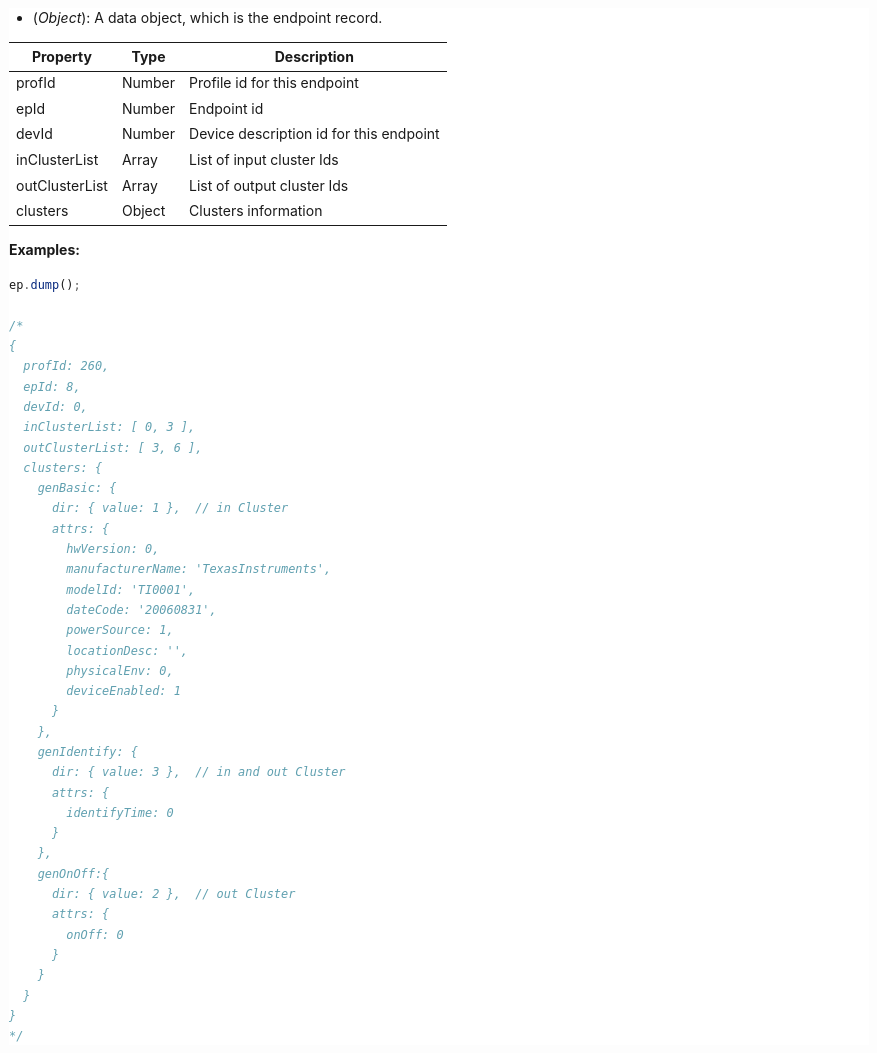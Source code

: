 * (_Object_): A data object, which is the endpoint record.

| Property       | Type   | Description                                                 |
|----------------|--------|-------------------------------------------------------------|
| profId         | Number | Profile id for this endpoint                                |
| epId           | Number | Endpoint id                                                 |
| devId          | Number | Device description id for this endpoint                     |
| inClusterList  | Array  | List of input cluster Ids                                   |
| outClusterList | Array  | List of output cluster Ids                                  |
| clusters       | Object | Clusters information                                        |

**Examples:**

```js
ep.dump();

/*
{
  profId: 260,
  epId: 8,
  devId: 0,
  inClusterList: [ 0, 3 ],
  outClusterList: [ 3, 6 ],
  clusters: {
    genBasic: {
      dir: { value: 1 },  // in Cluster
      attrs: {
        hwVersion: 0,
        manufacturerName: 'TexasInstruments',
        modelId: 'TI0001',
        dateCode: '20060831',
        powerSource: 1,
        locationDesc: '',
        physicalEnv: 0,
        deviceEnabled: 1
      }
    },
    genIdentify: {
      dir: { value: 3 },  // in and out Cluster
      attrs: {
        identifyTime: 0
      }
    },
    genOnOff:{
      dir: { value: 2 },  // out Cluster
      attrs: {
        onOff: 0
      }
    }
  }
}
*/
```